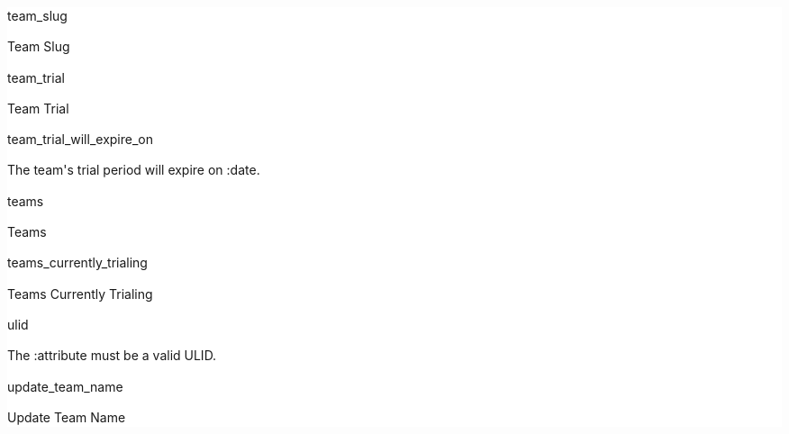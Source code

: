 </td></tr>
<tr><td width="50%">

team_slug

</td><td width="50%">

Team Slug

</td></tr>
<tr><td width="50%">

team_trial

</td><td width="50%">

Team Trial

</td></tr>
<tr><td width="50%">

team_trial_will_expire_on

</td><td width="50%">

The team's trial period will expire on :date.

</td></tr>
<tr><td width="50%">

teams

</td><td width="50%">

 Teams

</td></tr>
<tr><td width="50%">

teams_currently_trialing

</td><td width="50%">

Teams Currently Trialing

</td></tr>
<tr><td width="50%">

ulid

</td><td width="50%">

The :attribute must be a valid ULID.

</td></tr>
<tr><td width="50%">

update_team_name

</td><td width="50%">

Update Team Name

</td></tr>
<tr><td width="50%">
